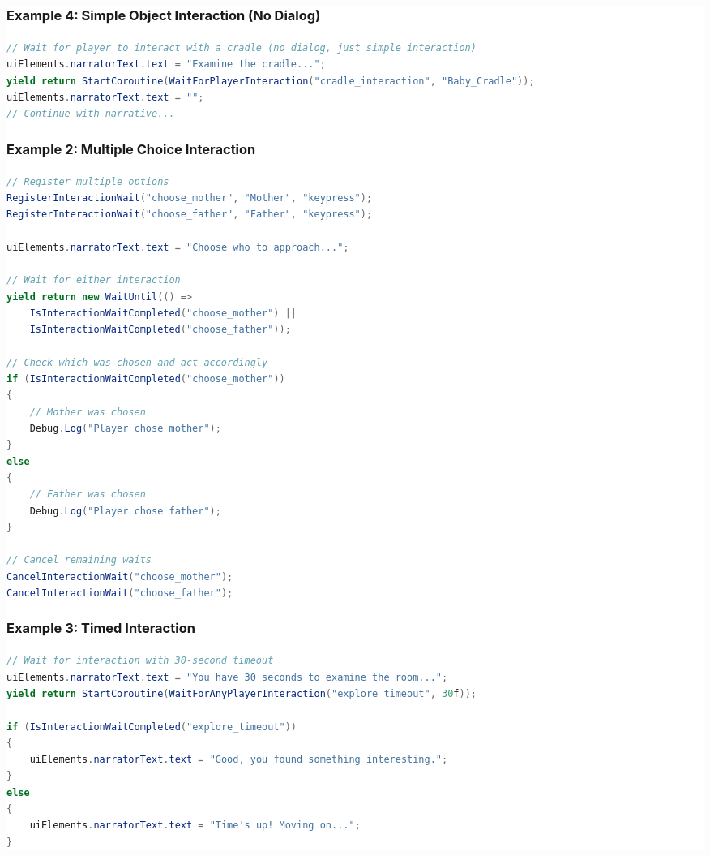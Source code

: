 ```csharp
```

### Example 4: Simple Object Interaction (No Dialog)
```csharp
// Wait for player to interact with a cradle (no dialog, just simple interaction)
uiElements.narratorText.text = "Examine the cradle...";
yield return StartCoroutine(WaitForPlayerInteraction("cradle_interaction", "Baby_Cradle"));
uiElements.narratorText.text = "";
// Continue with narrative...
```

### Example 2: Multiple Choice Interaction
```csharp
// Register multiple options
RegisterInteractionWait("choose_mother", "Mother", "keypress");
RegisterInteractionWait("choose_father", "Father", "keypress");

uiElements.narratorText.text = "Choose who to approach...";

// Wait for either interaction
yield return new WaitUntil(() => 
    IsInteractionWaitCompleted("choose_mother") || 
    IsInteractionWaitCompleted("choose_father"));

// Check which was chosen and act accordingly
if (IsInteractionWaitCompleted("choose_mother"))
{
    // Mother was chosen
    Debug.Log("Player chose mother");
}
else
{
    // Father was chosen
    Debug.Log("Player chose father");
}

// Cancel remaining waits
CancelInteractionWait("choose_mother");
CancelInteractionWait("choose_father");
```

### Example 3: Timed Interaction
```csharp
// Wait for interaction with 30-second timeout
uiElements.narratorText.text = "You have 30 seconds to examine the room...";
yield return StartCoroutine(WaitForAnyPlayerInteraction("explore_timeout", 30f));

if (IsInteractionWaitCompleted("explore_timeout"))
{
    uiElements.narratorText.text = "Good, you found something interesting.";
}
else
{
    uiElements.narratorText.text = "Time's up! Moving on...";
}
```
